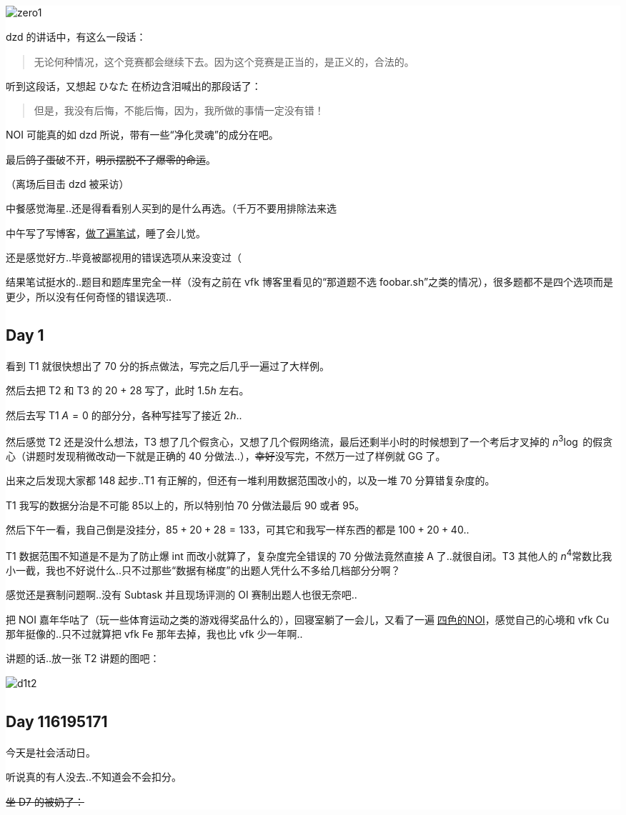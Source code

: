 ![zero1](/post_img/NIO9102-落雨大/zero1.jpg)

dzd 的讲话中，有这么一段话：

> 无论何种情况，这个竞赛都会继续下去。因为这个竞赛是正当的，是正义的，合法的。

听到这段话，又想起 ひなた 在桥边含泪喊出的那段话了：

> 但是，我没有后悔，不能后悔，因为，我所做的事情一定没有错！

NOI 可能真的如 dzd 所说，带有一些“净化灵魂”的成分在吧。

最后~~鸽子蛋~~破不开，~~明示摆脱不了爆零的命运~~。

（离场后目击 dzd 被采访）

中餐感觉海星..还是得看看别人买到的是什么再选。（千万不要用排除法来选

中午写了写博客，[做了遍笔试](https://github.com/ouuan/Despised/)，睡了会儿觉。

还是感觉好方..毕竟被鄙视用的错误选项从来没变过（

结果笔试挺水的..题目和题库里完全一样（没有之前在 vfk 博客里看见的“那道题不选 foobar.sh”之类的情况），很多题都不是四个选项而是更少，所以没有任何奇怪的错误选项..

## Day 1

看到 T1 就很快想出了 70 分的拆点做法，写完之后几乎一遍过了大样例。

然后去把 T2 和 T3 的 20 + 28 写了，此时 $1.5h​$ 左右。

然后去写 T1 $A=0$ 的部分分，各种写挂写了接近 $2h$..

然后感觉 T2 还是没什么想法，T3 想了几个假贪心，又想了几个假网络流，最后还剩半小时的时候想到了一个考后才叉掉的 $n^3\log$ 的假贪心（讲题时发现稍微改动一下就是正确的 40 分做法..），~~幸好~~没写完，不然万一过了样例就 GG 了。

出来之后发现大家都 $148​$ 起步..T1 有正解的，但还有一堆利用数据范围改小的，以及一堆 $70​$ 分算错复杂度的。

T1 我写的数据分治是不可能 $85​$ 以上的，所以特别怕 $70​$ 分做法最后 $90​$ 或者 $95​$。

然后下午一看，我自己倒是没挂分，$85+20+28=133​$，可其它和我写一样东西的都是 $100+20+40​$..

T1 数据范围不知道是不是为了防止爆 int 而改小就算了，复杂度完全错误的 $70​$ 分做法竟然直接 A 了..就很自闭。T3 其他人的 $n^4​$ 常数比我小一截，我也不好说什么..只不过那些“数据有梯度”的出题人凭什么不多给几档部分分啊？

感觉还是赛制问题啊..没有 Subtask 并且现场评测的 OI 赛制出题人也很无奈吧..

把 NOI 嘉年华咕了（玩一些体育运动之类的游戏得奖品什么的），回寝室躺了一会儿，又看了一遍 [四色的NOI](https://blog.csdn.net/VFleaKing/article/details/90384225)，感觉自己的心境和 vfk Cu 那年挺像的..只不过就算把 vfk Fe 那年去掉，我也比 vfk 少一年啊..

讲题的话..放一张 T2 讲题的图吧：

![d1t2](/post_img/NIO9102-落雨大/d1t2.jpg)

## Day 116195171

今天是社会活动日。

听说真的有人没去..不知道会不会扣分。

~~坐 D7 的被奶了：~~
